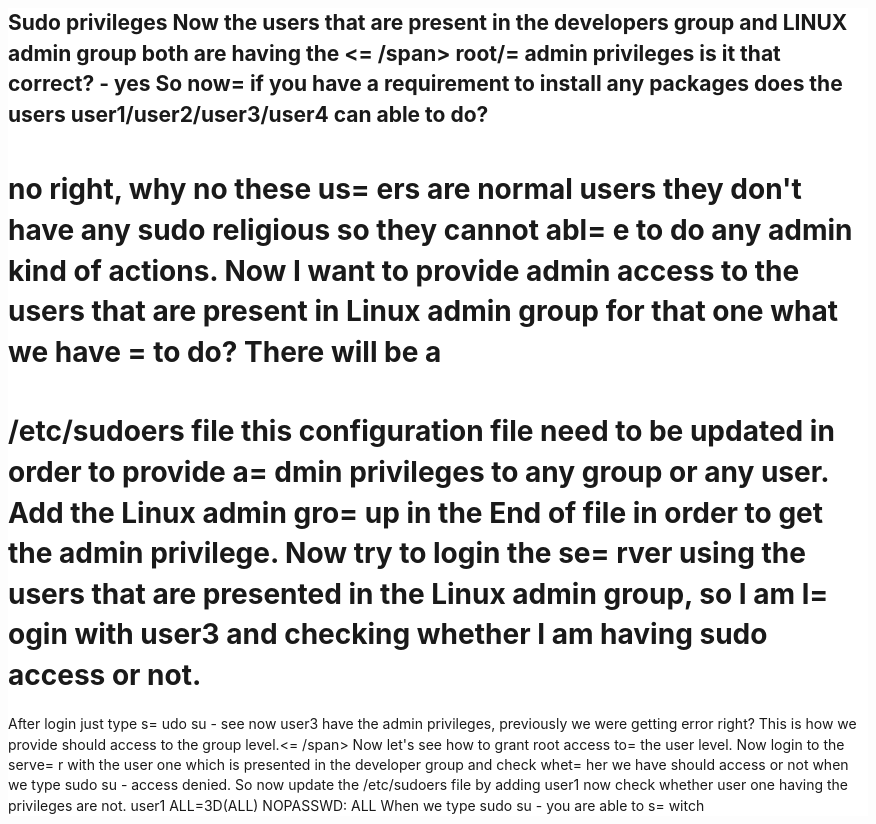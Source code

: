 Sudo
     privileges
Now the users that are
      present in the
developers group and LINUX admin group
both are having the <=
/span>
root/=
admin
      privileges
is
      it that correct? - yes
So now=
 if
     you have a requirement to install any packages does the users
     user1/user2/user3/user4 can able to do?
-
no
right, why no these us=
ers
     are normal users they don't have any sudo religious so they cannot abl=
e to
     do any admin kind of actions.
Now I want to provide admin access to the
     users that are present in Linux admin group for that one what we have =
to
     do?
There will be a
=
/etc/sudoers
file this configuration file need to be updated in order to provide a=
dmin
      privileges to any group or any user.
Add the Linux admin gro=
up in
     the End of file in order to get the admin privilege.
Now try to login the se=
rver
     using the users that are presented in the Linux admin group, so I am l=
ogin
     with user3 and checking whether I am having sudo access or not.
=
After login just type s=
udo su
     - see now user3 have the admin privileges, previously we were getting
     error right? This is how we provide should access to the group level.<=
/span>
Now let's see how to grant root access to=
 the
     user level.
Now login to the serve=
r with
      the user one which is presented in the developer group and check whet=
her
      we have should access or not when we type sudo su - access denied.
So now update the
     /etc/sudoers file by adding user1 now check whether user one having the
     privileges are not.
user1 ALL=3D(ALL) NOPASSWD: ALL
When
we type
sudo su -
you are able to s=
witch